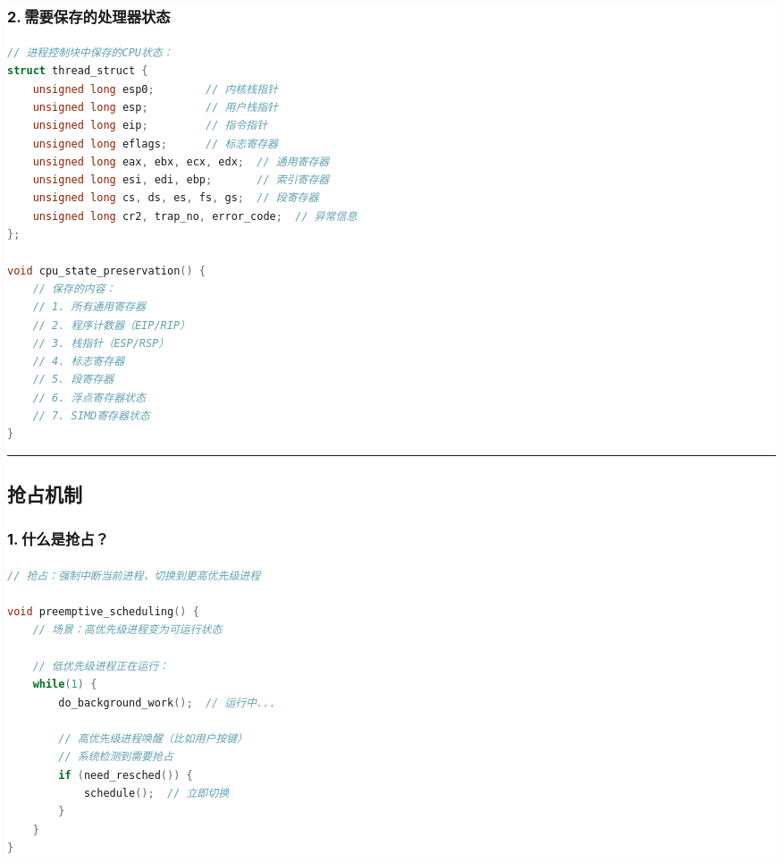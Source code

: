 ### 2. **需要保存的处理器状态**
```c
// 进程控制块中保存的CPU状态：
struct thread_struct {
    unsigned long esp0;        // 内核栈指针
    unsigned long esp;         // 用户栈指针
    unsigned long eip;         // 指令指针
    unsigned long eflags;      // 标志寄存器
    unsigned long eax, ebx, ecx, edx;  // 通用寄存器
    unsigned long esi, edi, ebp;       // 索引寄存器
    unsigned long cs, ds, es, fs, gs;  // 段寄存器
    unsigned long cr2, trap_no, error_code;  // 异常信息
};

void cpu_state_preservation() {
    // 保存的内容：
    // 1. 所有通用寄存器
    // 2. 程序计数器（EIP/RIP）
    // 3. 栈指针（ESP/RSP）
    // 4. 标志寄存器
    // 5. 段寄存器
    // 6. 浮点寄存器状态
    // 7. SIMD寄存器状态
}
```

---





## 抢占机制

### 1. **什么是抢占？**
```c
// 抢占：强制中断当前进程，切换到更高优先级进程

void preemptive_scheduling() {
    // 场景：高优先级进程变为可运行状态
    
    // 低优先级进程正在运行：
    while(1) {
        do_background_work();  // 运行中...
        
        // 高优先级进程唤醒（比如用户按键）
        // 系统检测到需要抢占
        if (need_resched()) {
            schedule();  // 立即切换
        }
    }
}
```
